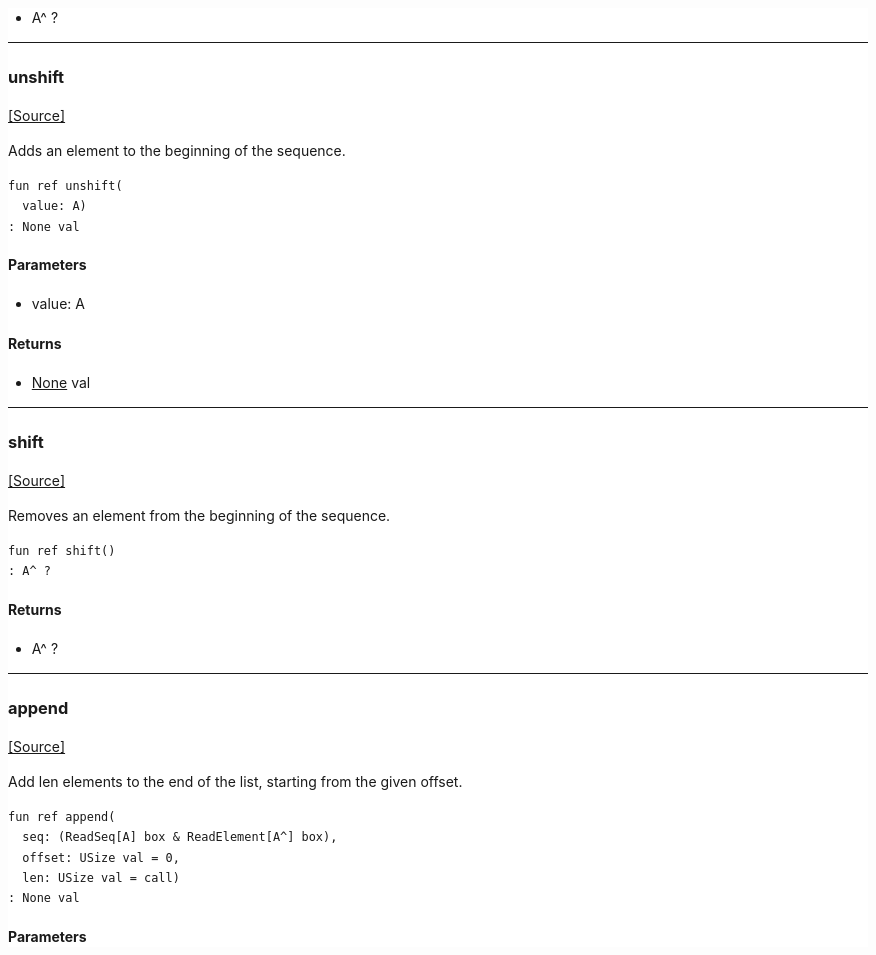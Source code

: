 * A^ ?

---

### unshift
<span class="source-link">[[Source]](src/builtin/seq.md#L-0-47)</span>


Adds an element to the beginning of the sequence.


```pony
fun ref unshift(
  value: A)
: None val
```
#### Parameters

*   value: A

#### Returns

* [None](builtin-None.md) val

---

### shift
<span class="source-link">[[Source]](src/builtin/seq.md#L-0-52)</span>


Removes an element from the beginning of the sequence.


```pony
fun ref shift()
: A^ ?
```

#### Returns

* A^ ?

---

### append
<span class="source-link">[[Source]](src/builtin/seq.md#L-0-57)</span>


Add len elements to the end of the list, starting from the given
offset.


```pony
fun ref append(
  seq: (ReadSeq[A] box & ReadElement[A^] box),
  offset: USize val = 0,
  len: USize val = call)
: None val
```
#### Parameters
